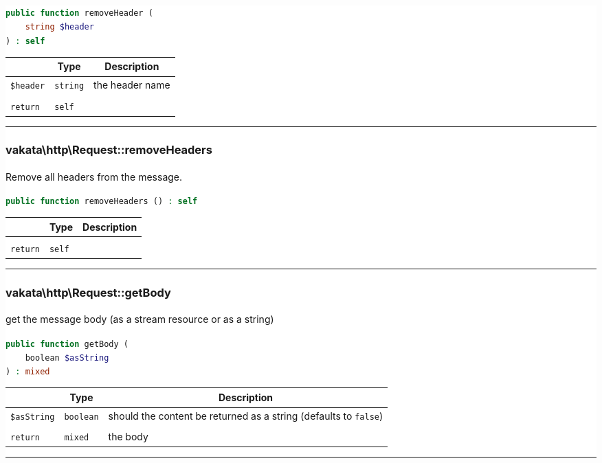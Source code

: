 
```php
public function removeHeader (  
    string $header  
) : self    
```

|  | Type | Description |
|-----|-----|-----|
| `$header` | `string` | the header name |
|  |  |  |
| `return` | `self` |  |

---


### vakata\http\Request::removeHeaders
Remove all headers from the message.  


```php
public function removeHeaders () : self    
```

|  | Type | Description |
|-----|-----|-----|
|  |  |  |
| `return` | `self` |  |

---


### vakata\http\Request::getBody
get the message body (as a stream resource or as a string)  


```php
public function getBody (  
    boolean $asString  
) : mixed    
```

|  | Type | Description |
|-----|-----|-----|
| `$asString` | `boolean` | should the content be returned as a string (defaults to `false`) |
|  |  |  |
| `return` | `mixed` | the body |

---

